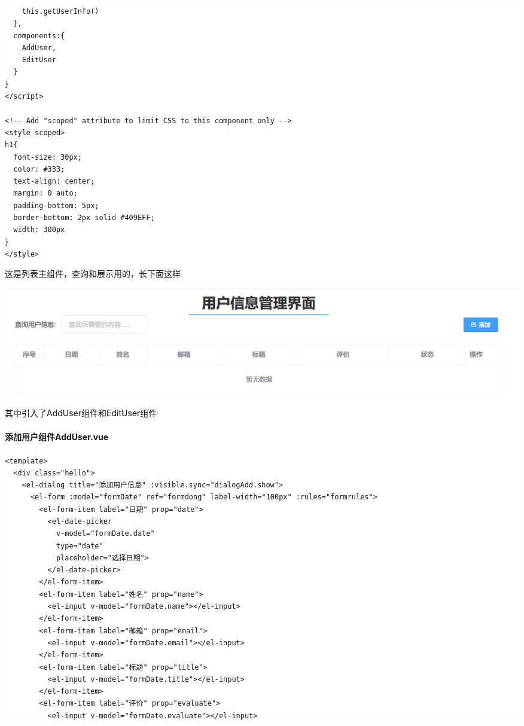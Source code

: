 ```vue
    this.getUserInfo()
  },
  components:{
    AddUser,
    EditUser
  }
}
</script>

<!-- Add "scoped" attribute to limit CSS to this component only -->
<style scoped>
h1{
  font-size: 30px;
  color: #333;
  text-align: center;
  margin: 0 auto;
  padding-bottom: 5px;
  border-bottom: 2px solid #409EFF;
  width: 300px
}
</style>

```

这是列表主组件，查询和展示用的，长下面这样

![image-20210203234131677](./files/image-20210203234131677.png)

其中引入了AddUser组件和EditUser组件

#### 添加用户组件AddUser.vue

```vue
<template>
  <div class="hello">
    <el-dialog title="添加用户信息" :visible.sync="dialogAdd.show">
      <el-form :model="formDate" ref="formdong" label-width="100px" :rules="formrules">
        <el-form-item label="日期" prop="date">
          <el-date-picker
            v-model="formDate.date"
            type="date"
            placeholder="选择日期">
          </el-date-picker>
        </el-form-item>
        <el-form-item label="姓名" prop="name">
          <el-input v-model="formDate.name"></el-input>
        </el-form-item>
        <el-form-item label="邮箱" prop="email">
          <el-input v-model="formDate.email"></el-input>
        </el-form-item>
        <el-form-item label="标题" prop="title">
          <el-input v-model="formDate.title"></el-input>
        </el-form-item>
        <el-form-item label="评价" prop="evaluate">
          <el-input v-model="formDate.evaluate"></el-input>
```